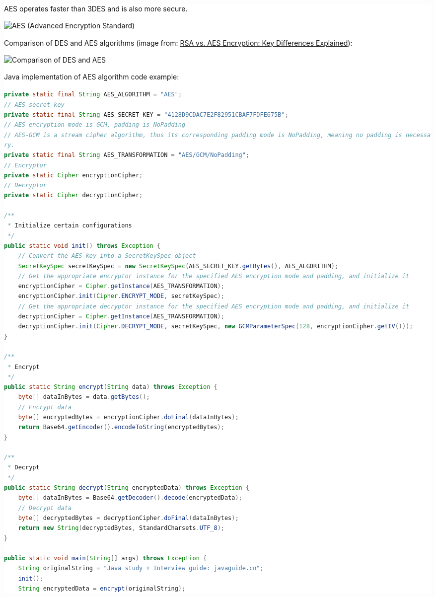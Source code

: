 AES operates faster than 3DES and is also more secure.

![AES (Advanced Encryption Standard)](https://oss.javaguide.cn/github/javaguide/system-design/security/aes-steps.jpg)

Comparison of DES and AES algorithms (image from: [RSA vs. AES Encryption: Key Differences Explained](https://cheapsslweb.com/blog/rsa-vs-aes-encryption)):

![Comparison of DES and AES](https://oss.javaguide.cn/github/javaguide/system-design/security/des-vs-aes.png)

Java implementation of AES algorithm code example:

```java
private static final String AES_ALGORITHM = "AES";
// AES secret key
private static final String AES_SECRET_KEY = "4128D9CDAC7E2F82951CBAF7FDFE675B";
// AES encryption mode is GCM, padding is NoPadding
// AES-GCM is a stream cipher algorithm, thus its corresponding padding mode is NoPadding, meaning no padding is necessary.
private static final String AES_TRANSFORMATION = "AES/GCM/NoPadding";
// Encryptor
private static Cipher encryptionCipher;
// Decryptor
private static Cipher decryptionCipher;

/**
 * Initialize certain configurations
 */
public static void init() throws Exception {
    // Convert the AES key into a SecretKeySpec object
    SecretKeySpec secretKeySpec = new SecretKeySpec(AES_SECRET_KEY.getBytes(), AES_ALGORITHM);
    // Get the appropriate encryptor instance for the specified AES encryption mode and padding, and initialize it
    encryptionCipher = Cipher.getInstance(AES_TRANSFORMATION);
    encryptionCipher.init(Cipher.ENCRYPT_MODE, secretKeySpec);
    // Get the appropriate decryptor instance for the specified AES encryption mode and padding, and initialize it
    decryptionCipher = Cipher.getInstance(AES_TRANSFORMATION);
    decryptionCipher.init(Cipher.DECRYPT_MODE, secretKeySpec, new GCMParameterSpec(128, encryptionCipher.getIV()));
}

/**
 * Encrypt
 */
public static String encrypt(String data) throws Exception {
    byte[] dataInBytes = data.getBytes();
    // Encrypt data
    byte[] encryptedBytes = encryptionCipher.doFinal(dataInBytes);
    return Base64.getEncoder().encodeToString(encryptedBytes);
}

/**
 * Decrypt
 */
public static String decrypt(String encryptedData) throws Exception {
    byte[] dataInBytes = Base64.getDecoder().decode(encryptedData);
    // Decrypt data
    byte[] decryptedBytes = decryptionCipher.doFinal(dataInBytes);
    return new String(decryptedBytes, StandardCharsets.UTF_8);
}

public static void main(String[] args) throws Exception {
    String originalString = "Java study + Interview guide: javaguide.cn";
    init();
    String encryptedData = encrypt(originalString);
```